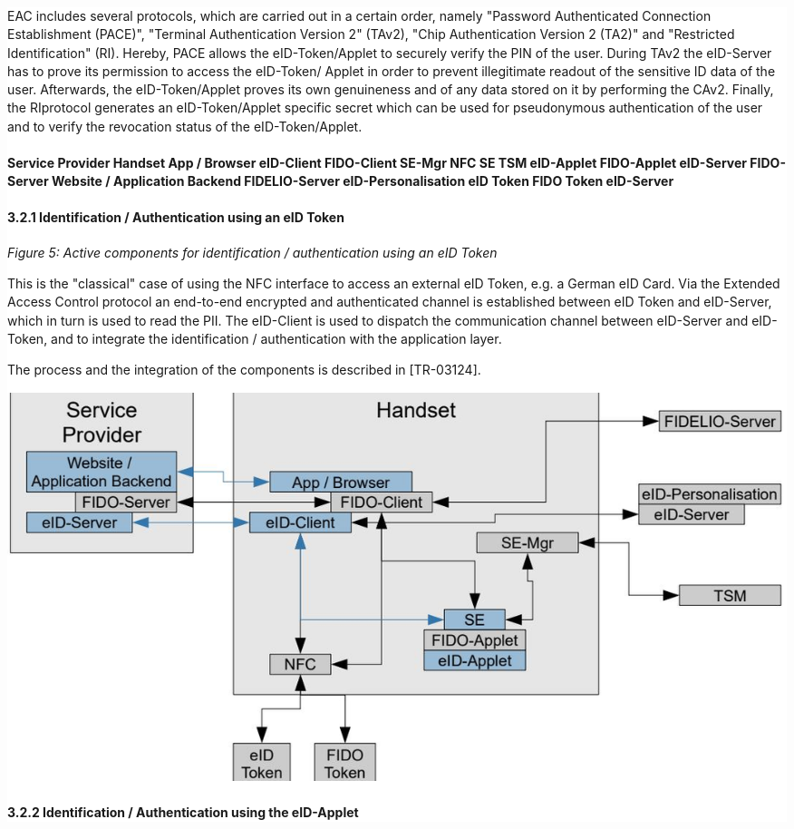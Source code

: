 EAC includes several protocols, which are carried out in a certain order, namely "Password Authenticated Connection Establishment (PACE)", "Terminal Authentication Version 2" (TAv2), "Chip Authentication Version 2 (TA2)" and "Restricted Identification" (RI). Hereby, PACE allows the eID-Token/Applet to securely verify the PIN of the user. During TAv2 the eID-Server has to prove its permission to access the eID-Token/ Applet in order to prevent illegitimate readout of the sensitive ID data of the user. Afterwards, the eID-Token/Applet proves its own genuineness and of any data stored on it by performing the CAv2. Finally, the RIprotocol generates an eID-Token/Applet specific secret which can be used for pseudonymous authentication of the user and to verify the revocation status of the eID-Token/Applet.

#### Service Provider Handset App / Browser eID-Client FIDO-Client SE-Mgr NFC SE TSM eID-Applet FIDO-Applet eID-Server FIDO-Server Website / Application Backend FIDELIO-Server eID-Personalisation eID Token FIDO Token eID-Server

#### <span id="page-14-0"></span>3.2.1 Identification / Authentication using an eID Token

*Figure 5: Active components for identification / authentication using an eID Token*

This is the "classical" case of using the NFC interface to access an external eID Token, e.g. a German eID Card. Via the Extended Access Control protocol an end-to-end encrypted and authenticated channel is established between eID Token and eID-Server, which in turn is used to read the PII. The eID-Client is used to dispatch the communication channel between eID-Server and eID-Token, and to integrate the identification / authentication with the application layer.

The process and the integration of the components is described in [TR-03124].

![](_page_15_Figure_1.jpeg)

#### 3.2.2 Identification / Authentication using the eID-Applet

